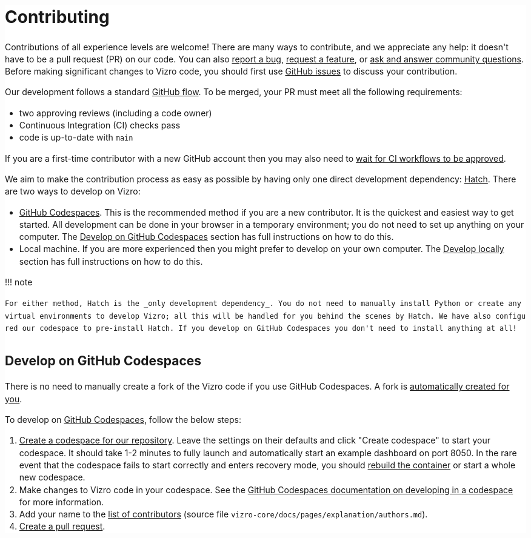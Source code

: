 # Contributing

Contributions of all experience levels are welcome! There are many ways to contribute, and we appreciate any help: it doesn't have to be a pull request (PR) on our code. You can also [report a bug](faq.md#how-can-i-report-a-bug), [request a feature](faq.md#how-can-i-request-a-feature), or [ask and answer community questions](faq.md#i-still-have-a-question-where-can-i-ask-it). Before making significant changes to Vizro code, you should first use [GitHub issues](https://github.com/mckinsey/vizro/issues) to discuss your contribution.

Our development follows a standard [GitHub flow](https://docs.github.com/en/get-started/using-github/github-flow). To be merged, your PR must meet all the following requirements:

* two approving reviews (including a code owner)
* Continuous Integration (CI) checks pass
* code is up-to-date with `main`

If you are a first-time contributor with a new GitHub account then you may also need to [wait for CI workflows to be approved](https://docs.github.com/en/actions/managing-workflow-runs-and-deployments/managing-workflow-runs/approving-workflow-runs-from-public-forks).

We aim to make the contribution process as easy as possible by having only one direct development dependency: [Hatch](https://hatch.pypa.io/). There are two ways to develop on Vizro:

* [GitHub Codespaces](https://docs.github.com/en/codespaces). This is the recommended method if you are a new contributor. It is the quickest and easiest way to get started. All development can be done in your browser in a temporary environment; you do not need to set up anything on your computer. The [Develop on GitHub Codespaces](#develop-on-github-codespaces) section has full instructions on how to do this.
* Local machine. If you are more experienced then you might prefer to develop on your own computer. The [Develop locally](#develop-locally) section has full instructions on how to do this.

!!! note

    For either method, Hatch is the _only development dependency_. You do not need to manually install Python or create any virtual environments to develop Vizro; all this will be handled for you behind the scenes by Hatch. We have also configured our codespace to pre-install Hatch. If you develop on GitHub Codespaces you don't need to install anything at all!


## Develop on GitHub Codespaces

There is no need to manually create a fork of the Vizro code if you use GitHub Codespaces. A fork is [automatically created for you](https://docs.github.com/en/codespaces/developing-in-a-codespace/using-source-control-in-your-codespace#about-automatic-forking).

To develop on [GitHub Codespaces](https://docs.github.com/en/codespaces), follow the below steps:

1. [Create a codespace for our repository](https://codespaces.new/mckinsey/vizro). Leave the settings on their defaults and click "Create codespace" to start your codespace. It should take 1-2 minutes to fully launch and automatically start an example dashboard on port 8050. In the rare event that the codespace fails to start correctly and enters recovery mode, you should [rebuild the container](https://docs.github.com/en/codespaces/developing-in-a-codespace/rebuilding-the-container-in-a-codespace#rebuilding-a-container) or start a whole new codespace.
2. Make changes to Vizro code in your codespace. See the [GitHub Codespaces documentation on developing in a codespace](https://docs.github.com/en/codespaces/developing-in-a-codespace/developing-in-a-codespace) for more information.
3. Add your name to the [list of contributors](authors.md) (source file `vizro-core/docs/pages/explanation/authors.md`).
4. [Create a pull request](https://docs.github.com/en/pull-requests/collaborating-with-pull-requests/proposing-changes-to-your-work-with-pull-requests/creating-a-pull-request-from-a-fork).
